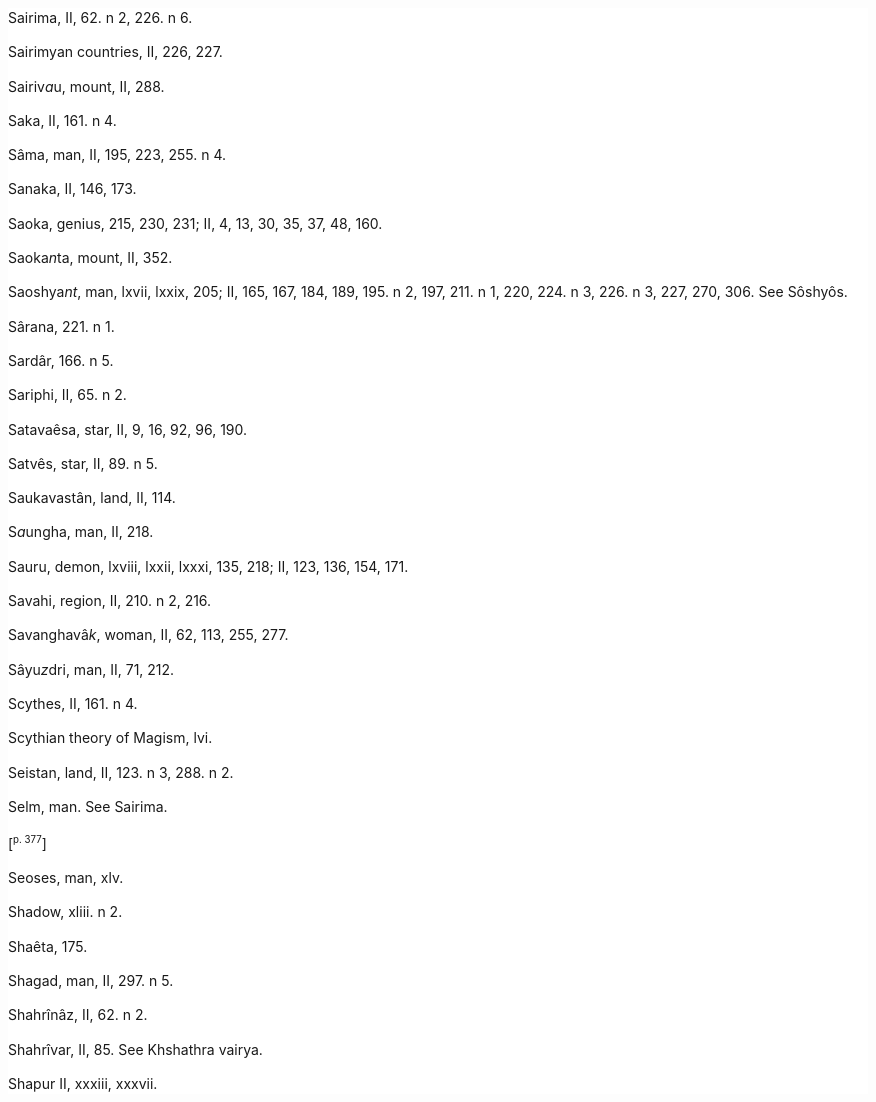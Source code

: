 Sairima, II, 62. n 2, 226. n 6.

Sairimyan countries, II, 226, 227.

Sairiv<i>a</i>u, mount, II, 288.

Saka, II, 161. n 4.

Sâma, man, II, 195, 223, 255. n 4.

Sanaka, II, 146, 173.

Saoka, genius, 215, 230, 231; II, 4, 13, 30, 35, 37, 48, 160.

Saoka<i>n</i>ta, mount, II, 352.

Saoshya<i>n</i><i>t</i>, man, lxvii, lxxix, 205; II, 165, 167, 184, 189, 195. n 2, 197, 211. n 1, 220, 224. n 3, 226. n 3, 227, 270, 306. See Sôshyôs.

Sârana, 221. n 1.

Sardâr, 166. n 5.

Sariphi, II, 65. n 2.

Satavaêsa, star, II, 9, 16, 92, 96, 190.

Satvês, star, II, 89. n 5.

Saukavastân, land, II, 114.

S<i>a</i>ungha, man, II, 218.

Sauru, demon, lxviii, lxxii, lxxxi, 135, 218; II, 123, 136, 154, 171.

Savahi, region, II, 210. n 2, 216.

Savanghavâ<i>k</i>, woman, II, 62, 113, 255, 277.

Sâyu<i>z</i>dri, man, II, 71, 212.

Scythes, II, 161. n 4.

Scythian theory of Magism, lvi.

Seistan, land, II, 123. n 3, 288. n 2.

Selm, man. See Sairima.

<span id="p377">[<sup><small>p. 377</small></sup>]</span>

Seoses, man, xlv.

Shadow, xliii. n 2.

Shaêta, 175.

Shagad, man, II, 297. n 5.

Shahrînâz, II, 62. n 2.

Shahrîvar, II, 85. See Khshathra vairya.

Shapur II, xxxiii, xxxvii.
